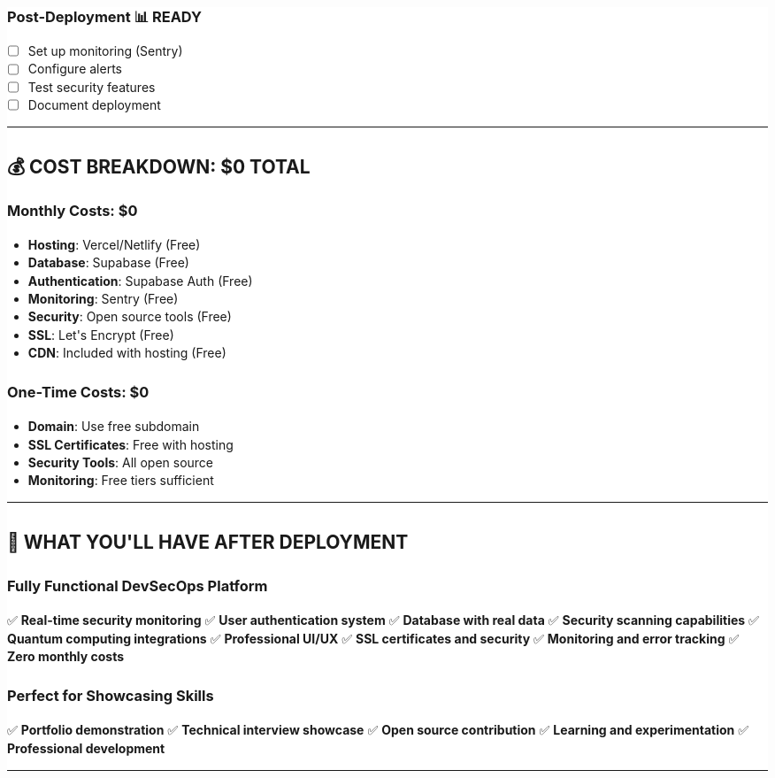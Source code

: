 ### **Post-Deployment** 📊 READY
- [ ] Set up monitoring (Sentry)
- [ ] Configure alerts
- [ ] Test security features
- [ ] Document deployment

---

## 💰 **COST BREAKDOWN: $0 TOTAL**

### **Monthly Costs: $0**
- **Hosting**: Vercel/Netlify (Free)
- **Database**: Supabase (Free)
- **Authentication**: Supabase Auth (Free)
- **Monitoring**: Sentry (Free)
- **Security**: Open source tools (Free)
- **SSL**: Let's Encrypt (Free)
- **CDN**: Included with hosting (Free)

### **One-Time Costs: $0**
- **Domain**: Use free subdomain
- **SSL Certificates**: Free with hosting
- **Security Tools**: All open source
- **Monitoring**: Free tiers sufficient

---

## 🎯 **WHAT YOU'LL HAVE AFTER DEPLOYMENT**

### **Fully Functional DevSecOps Platform**
✅ **Real-time security monitoring**
✅ **User authentication system**
✅ **Database with real data**
✅ **Security scanning capabilities**
✅ **Quantum computing integrations**
✅ **Professional UI/UX**
✅ **SSL certificates and security**
✅ **Monitoring and error tracking**
✅ **Zero monthly costs**

### **Perfect for Showcasing Skills**
✅ **Portfolio demonstration**
✅ **Technical interview showcase**
✅ **Open source contribution**
✅ **Learning and experimentation**
✅ **Professional development**

---
